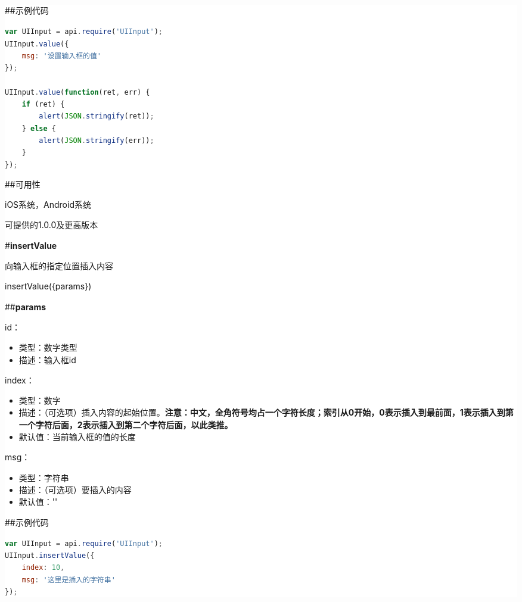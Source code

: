 ##示例代码

```js
var UIInput = api.require('UIInput');
UIInput.value({
	msg: '设置输入框的值'
});

UIInput.value(function(ret, err) {
	if (ret) {
		alert(JSON.stringify(ret));
	} else {
		alert(JSON.stringify(err));
	}
});
```

##可用性

iOS系统，Android系统

可提供的1.0.0及更高版本

<div id="m6"></div>

#**insertValue**

向输入框的指定位置插入内容

insertValue({params})

##**params**

id：

- 类型：数字类型
- 描述：输入框id

index：

- 类型：数字
- 描述：（可选项）插入内容的起始位置。**注意：中文，全角符号均占一个字符长度；索引从0开始，0表示插入到最前面，1表示插入到第一个字符后面，2表示插入到第二个字符后面，以此类推。**
- 默认值：当前输入框的值的长度

msg：

- 类型：字符串
- 描述：（可选项）要插入的内容
- 默认值：''

##示例代码

```js
var UIInput = api.require('UIInput');
UIInput.insertValue({
	index: 10,
	msg: '这里是插入的字符串'
});
```
